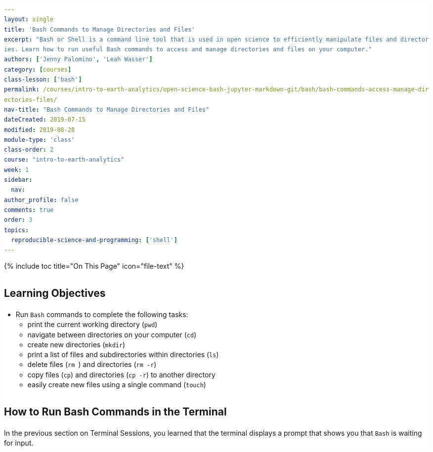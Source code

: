 ```yaml
---
layout: single
title: 'Bash Commands to Manage Directories and Files'
excerpt: "Bash or Shell is a command line tool that is used in open science to efficiently manipulate files and directories. Learn how to run useful Bash commands to access and manage directories and files on your computer."
authors: ['Jenny Palomino', 'Leah Wasser']
category: [courses]
class-lesson: ['bash']
permalink: /courses/intro-to-earth-analytics/open-science-bash-jupyter-markdown-git/bash/bash-commands-access-manage-directories-files/
nav-title: "Bash Commands to Manage Directories and Files"
dateCreated: 2019-07-15
modified: 2019-08-28
module-type: 'class'
class-order: 2
course: "intro-to-earth-analytics"
week: 1
sidebar:
  nav:
author_profile: false
comments: true
order: 3
topics:
  reproducible-science-and-programming: ['shell']
---
```

{% include toc title="On This Page" icon="file-text" %}

<div class='notice--success' markdown="1">

## <i class="fa fa-graduation-cap" aria-hidden="true"></i> Learning Objectives

* Run `Bash` commands to complete the following tasks: 
    * print the current working directory (`pwd`)
    * navigate between directories on your computer (`cd`)
    * create new directories (`mkdir`) 
    * print a list of files and subdirectories within directories (`ls`)
    * delete files (`rm `) and directories (`rm -r`)
    * copy files (`cp`) and directories (`cp -r`) to another directory
    * easily create new files using a single command (`touch`)

</div>
 

## How to Run Bash Commands in the Terminal

In the previous section on Terminal Sessions, you learned that the terminal displays a prompt that shows you that `Bash` is waiting for input. 
